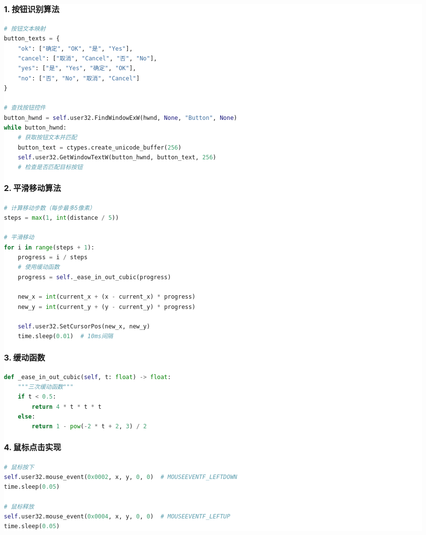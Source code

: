 ### 1. **按钮识别算法**
```python
# 按钮文本映射
button_texts = {
    "ok": ["确定", "OK", "是", "Yes"],
    "cancel": ["取消", "Cancel", "否", "No"],
    "yes": ["是", "Yes", "确定", "OK"],
    "no": ["否", "No", "取消", "Cancel"]
}

# 查找按钮控件
button_hwnd = self.user32.FindWindowExW(hwnd, None, "Button", None)
while button_hwnd:
    # 获取按钮文本并匹配
    button_text = ctypes.create_unicode_buffer(256)
    self.user32.GetWindowTextW(button_hwnd, button_text, 256)
    # 检查是否匹配目标按钮
```

### 2. **平滑移动算法**
```python
# 计算移动步数（每步最多5像素）
steps = max(1, int(distance / 5))

# 平滑移动
for i in range(steps + 1):
    progress = i / steps
    # 使用缓动函数
    progress = self._ease_in_out_cubic(progress)
    
    new_x = int(current_x + (x - current_x) * progress)
    new_y = int(current_y + (y - current_y) * progress)
    
    self.user32.SetCursorPos(new_x, new_y)
    time.sleep(0.01)  # 10ms间隔
```

### 3. **缓动函数**
```python
def _ease_in_out_cubic(self, t: float) -> float:
    """三次缓动函数"""
    if t < 0.5:
        return 4 * t * t * t
    else:
        return 1 - pow(-2 * t + 2, 3) / 2
```

### 4. **鼠标点击实现**
```python
# 鼠标按下
self.user32.mouse_event(0x0002, x, y, 0, 0)  # MOUSEEVENTF_LEFTDOWN
time.sleep(0.05)

# 鼠标释放
self.user32.mouse_event(0x0004, x, y, 0, 0)  # MOUSEEVENTF_LEFTUP
time.sleep(0.05)
```
